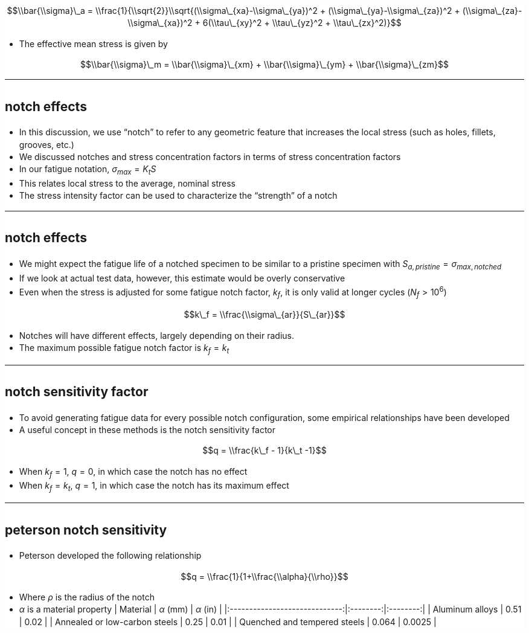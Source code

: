 $$\\bar{\\sigma}\_a = \\frac{1}{\\sqrt{2}}\\sqrt{(\\sigma\_{xa}-\\sigma\_{ya})^2 + (\\sigma\_{ya}-\\sigma\_{za})^2 + (\\sigma\_{za}-\\sigma\_{xa})^2 + 6(\\tau\_{xy}^2 + \\tau\_{yz}^2 + \\tau\_{zx}^2)}$$

-   The effective mean stress is given by

$$\\bar{\\sigma}\_m = \\bar{\\sigma}\_{xm} + \\bar{\\sigma}\_{ym} + \\bar{\\sigma}\_{zm}$$

----
## notch effects

-   In this discussion, we use “notch” to refer to any geometric feature that increases the local stress (such as holes, fillets, grooves, etc.)
-   We discussed notches and stress concentration factors in terms of stress concentration factors
-   In our fatigue notation, *σ*<sub>*max*</sub> = *K*<sub>*t*</sub>*S*
-   This relates local stress to the average, nominal stress
-   The stress intensity factor can be used to characterize the “strength” of a notch

----
## notch effects

-   We might expect the fatigue life of a notched specimen to be similar to a pristine specimen with *S*<sub>*a*, *pristine*</sub> = *σ*<sub>*max*, *notched*</sub>
-   If we look at actual test data, however, this estimate would be overly conservative
-   Even when the stress is adjusted for some fatigue notch factor, *k*<sub>*f*</sub>, it is only valid at longer cycles (*N*<sub>*f*</sub> &gt; 10<sup>6</sup>)

$$k\_f = \\frac{\\sigma\_{ar}}{S\_{ar}}$$

-   Notches will have different effects, largely depending on their radius.
-   The maximum possible fatigue notch factor is *k*<sub>*f*</sub> = *k*<sub>*t*</sub>

----
## notch sensitivity factor

-   To avoid generating fatigue data for every possible notch configuration, some empirical relationships have been developed
-   A useful concept in these methods is the notch sensitivity factor

$$q = \\frac{k\_f - 1}{k\_t -1}$$

-   When *k*<sub>*f*</sub> = 1, *q* = 0, in which case the notch has no effect
-   When *k*<sub>*f*</sub> = *k*<sub>*t*</sub>, *q* = 1, in which case the notch has its maximum effect

----
## peterson notch sensitivity

-   Peterson developed the following relationship

$$q = \\frac{1}{1+\\frac{\\alpha}{\\rho}}$$

-   Where *ρ* is the radius of the notch
-   *α* is a material property
    |            Material           | *α* (mm) | *α* (in) |
    |:-----------------------------:|:--------:|:--------:|
    |        Aluminum alloys        |   0.51   |   0.02   |
    | Annealed or low-carbon steels |   0.25   |   0.01   |
    |  Quenched and tempered steels |   0.064  |  0.0025  |
